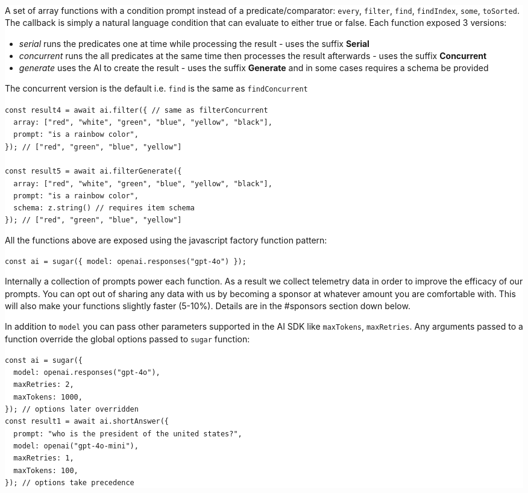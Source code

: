 A set of array functions with a condition prompt instead of a predicate/comparator: `every`, `filter`, `find`, `findIndex`, `some`, `toSorted`.
The callback is simply a natural language condition that can evaluate to either true or false.
Each function exposed 3 versions:

- _serial_ runs the predicates one at time while processing the result - uses the suffix **Serial**
- _concurrent_ runs the all predicates at the same time then processes the result afterwards - uses the suffix **Concurrent**
- _generate_ uses the AI to create the result - uses the suffix **Generate** and in some cases requires a schema be provided

The concurrent version is the default i.e. `find` is the same as `findConcurrent`

```
const result4 = await ai.filter({ // same as filterConcurrent
  array: ["red", "white", "green", "blue", "yellow", "black"],
  prompt: "is a rainbow color",
}); // ["red", "green", "blue", "yellow"]

const result5 = await ai.filterGenerate({
  array: ["red", "white", "green", "blue", "yellow", "black"],
  prompt: "is a rainbow color",
  schema: z.string() // requires item schema
}); // ["red", "green", "blue", "yellow"]
```

All the functions above are exposed using the javascript factory function pattern:

```
const ai = sugar({ model: openai.responses("gpt-4o") });
```

Internally a collection of prompts power each function. As a result we collect telemetry data in order to improve the efficacy of our prompts. You can opt out of sharing any data with us by becoming a sponsor at whatever amount you are comfortable with. This will also make your functions slightly faster (5-10%). Details are in the #sponsors section down below.

In addition to `model` you can pass other parameters supported in the AI SDK like `maxTokens`, `maxRetries`. Any arguments passed to a function override the global options passed to `sugar` function:

```
const ai = sugar({
  model: openai.responses("gpt-4o"),
  maxRetries: 2,
  maxTokens: 1000,
}); // options later overridden
const result1 = await ai.shortAnswer({
  prompt: "who is the president of the united states?",
  model: openai("gpt-4o-mini"),
  maxRetries: 1,
  maxTokens: 100,
}); // options take precedence

```


